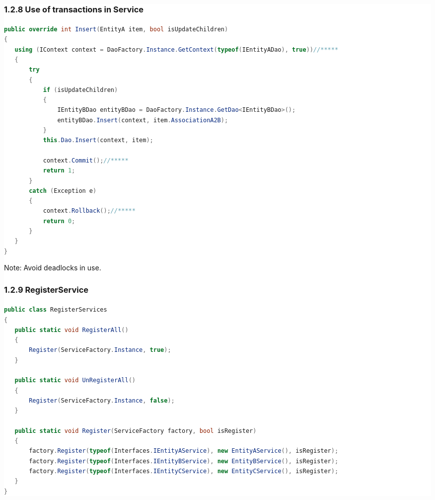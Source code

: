 

### 1.2.8    Use of transactions in Service

 ```C#
public override int Insert(EntityA item, bool isUpdateChildren)
{
    using (IContext context = DaoFactory.Instance.GetContext(typeof(IEntityADao), true))//*****
    {
        try
        {
            if (isUpdateChildren)
            {
                IEntityBDao entityBDao = DaoFactory.Instance.GetDao<IEntityBDao>();
                entityBDao.Insert(context, item.AssociationA2B);
            }
            this.Dao.Insert(context, item);

            context.Commit();//*****
            return 1;
        }
        catch (Exception e)
        {
            context.Rollback();//*****
            return 0;
        }
    }
}
 ```

Note: Avoid deadlocks in use.

### 1.2.9    RegisterService

 ```C#
public class RegisterServices
{
    public static void RegisterAll()
    {
        Register(ServiceFactory.Instance, true);
    }

    public static void UnRegisterAll()
    {
        Register(ServiceFactory.Instance, false);
    }

    public static void Register(ServiceFactory factory, bool isRegister)
    {
        factory.Register(typeof(Interfaces.IEntityAService), new EntityAService(), isRegister);
        factory.Register(typeof(Interfaces.IEntityBService), new EntityBService(), isRegister);
        factory.Register(typeof(Interfaces.IEntityCService), new EntityCService(), isRegister);
    }
}
 ```
